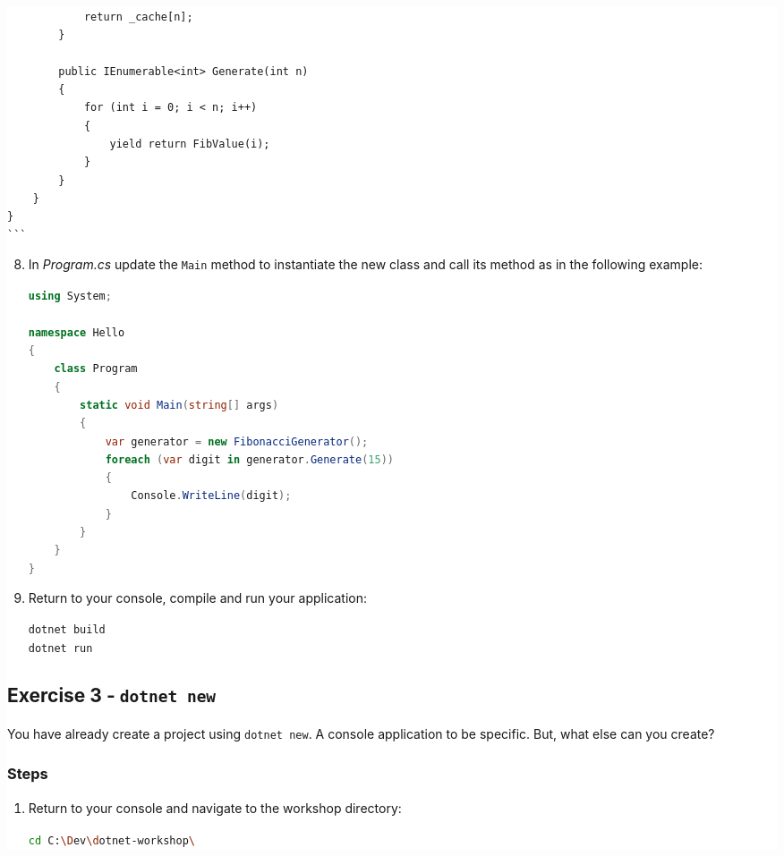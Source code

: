                 return _cache[n];
            }
            
            public IEnumerable<int> Generate(int n)
            {
                for (int i = 0; i < n; i++)
                {
                    yield return FibValue(i);
                }
            }
        }
    }
    ```

8. In *Program.cs* update the ```Main``` method to instantiate the new class and call its method as in the following example:

    ```c#
    using System;

    namespace Hello
    {
        class Program
        {
            static void Main(string[] args)
            {
                var generator = new FibonacciGenerator();
                foreach (var digit in generator.Generate(15))
                {
                    Console.WriteLine(digit);
                }
            }
        }
    }
    ```

9. Return to your console, compile and run your application:

    ```bash
    dotnet build
    dotnet run
    ```

## Exercise 3 - ```dotnet new```
You have already create a project using ```dotnet new```. A console application to be specific. But, what else can you create?

### Steps

1. Return to your console and navigate to the workshop directory:

    ```bash
    cd C:\Dev\dotnet-workshop\
    ```

